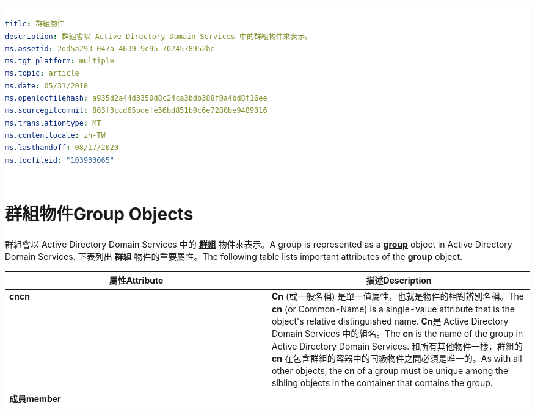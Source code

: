 ```yaml
---
title: 群組物件
description: 群組會以 Active Directory Domain Services 中的群組物件來表示。
ms.assetid: 2dd5a293-047a-4639-9c95-7074578952be
ms.tgt_platform: multiple
ms.topic: article
ms.date: 05/31/2018
ms.openlocfilehash: a935d2a44d3350d8c24ca3bdb388f0a4bd8f16ee
ms.sourcegitcommit: 803f3ccd65bdefe36bd851b9c6e7280be9489016
ms.translationtype: MT
ms.contentlocale: zh-TW
ms.lasthandoff: 08/17/2020
ms.locfileid: "103933065"
---
```

# <a name="group-objects"></a><span data-ttu-id="46fef-103">群組物件</span><span class="sxs-lookup"><span data-stu-id="46fef-103">Group Objects</span></span>

<span data-ttu-id="46fef-104">群組會以 Active Directory Domain Services 中的 [**群組**](/windows/desktop/ADSchema/c-group) 物件來表示。</span><span class="sxs-lookup"><span data-stu-id="46fef-104">A group is represented as a [**group**](/windows/desktop/ADSchema/c-group) object in Active Directory Domain Services.</span></span> <span data-ttu-id="46fef-105">下表列出 **群組** 物件的重要屬性。</span><span class="sxs-lookup"><span data-stu-id="46fef-105">The following table lists important attributes of the **group** object.</span></span>



<table>
<colgroup>
<col style="width: 50%" />
<col style="width: 50%" />
</colgroup>
<thead>
<tr class="header">
<th><span data-ttu-id="46fef-106">屬性</span><span class="sxs-lookup"><span data-stu-id="46fef-106">Attribute</span></span></th>
<th><span data-ttu-id="46fef-107">描述</span><span class="sxs-lookup"><span data-stu-id="46fef-107">Description</span></span></th>
</tr>
</thead>
<tbody>
<tr class="odd">
<td><span data-ttu-id="46fef-108"><strong>cn</strong></span><span class="sxs-lookup"><span data-stu-id="46fef-108"><strong>cn</strong></span></span></td>
<td><span data-ttu-id="46fef-109"><strong>Cn</strong> (或一般名稱) 是單一值屬性，也就是物件的相對辨別名稱。</span><span class="sxs-lookup"><span data-stu-id="46fef-109">The <strong>cn</strong> (or Common-Name) is a single-value attribute that is the object's relative distinguished name.</span></span> <span data-ttu-id="46fef-110"><strong>Cn</strong>是 Active Directory Domain Services 中的組名。</span><span class="sxs-lookup"><span data-stu-id="46fef-110">The <strong>cn</strong> is the name of the group in Active Directory Domain Services.</span></span> <span data-ttu-id="46fef-111">和所有其他物件一樣，群組的 <strong>cn</strong> 在包含群組的容器中的同級物件之間必須是唯一的。</span><span class="sxs-lookup"><span data-stu-id="46fef-111">As with all other objects, the <strong>cn</strong> of a group must be unique among the sibling objects in the container that contains the group.</span></span><br/></td>
</tr>
<tr class="even">
<td><span data-ttu-id="46fef-112"><strong>成員</strong></span><span class="sxs-lookup"><span data-stu-id="46fef-112"><strong>member</strong></span></span></td>